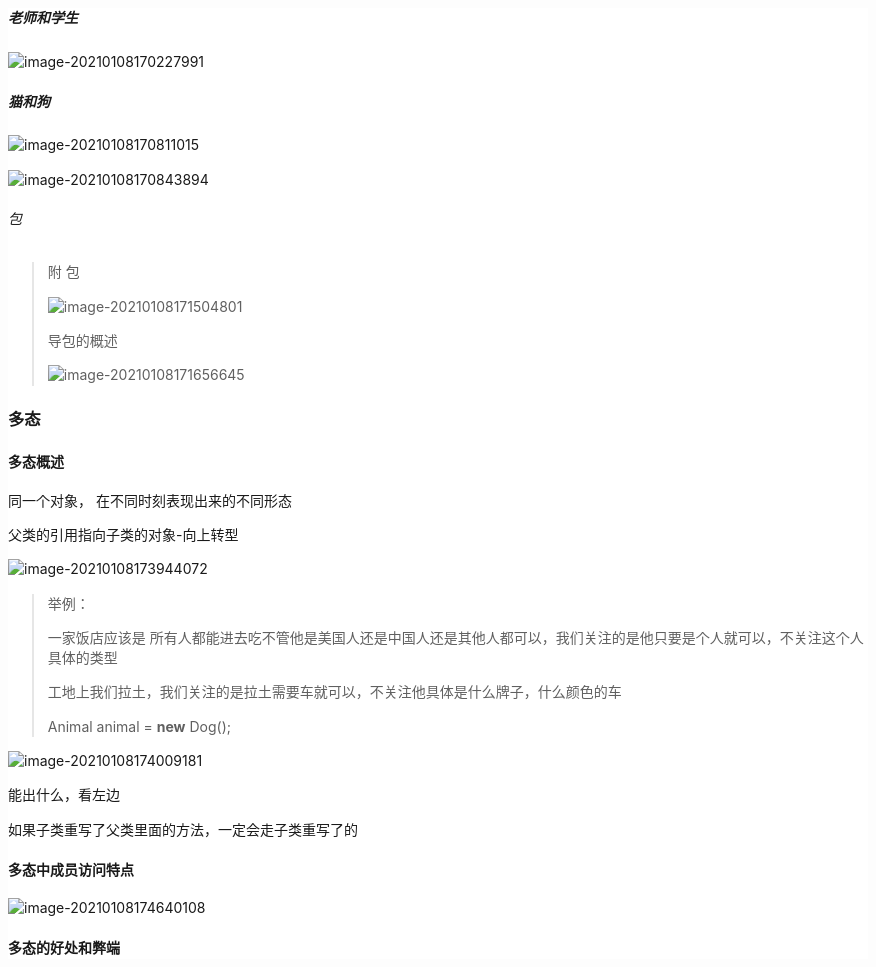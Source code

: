 ##### 老师和学生

![image-20210108170227991](C:\Users\Hanpengr\AppData\Roaming\Typora\typora-user-images\image-20210108170227991.png)

##### 猫和狗

![image-20210108170811015](C:\Users\Hanpengr\AppData\Roaming\Typora\typora-user-images\image-20210108170811015.png)

![image-20210108170843894](C:\Users\Hanpengr\AppData\Roaming\Typora\typora-user-images\image-20210108170843894.png)

###### 包

> 附 包
>
> ![image-20210108171504801](C:\Users\Hanpengr\AppData\Roaming\Typora\typora-user-images\image-20210108171504801.png)
>
> 导包的概述
>
> ![image-20210108171656645](C:\Users\Hanpengr\AppData\Roaming\Typora\typora-user-images\image-20210108171656645.png)

### 多态

#### 多态概述

同一个对象， 在不同时刻表现出来的不同形态

父类的引用指向子类的对象-向上转型

![image-20210108173944072](C:\Users\Hanpengr\AppData\Roaming\Typora\typora-user-images\image-20210108173944072.png)

> 举例：
>
> 一家饭店应该是  所有人都能进去吃不管他是美国人还是中国人还是其他人都可以，我们关注的是他只要是个人就可以，不关注这个人具体的类型
>
> 工地上我们拉土，我们关注的是拉土需要车就可以，不关注他具体是什么牌子，什么颜色的车
>
> Animal animal = **new** Dog();
>

 ![image-20210108174009181](C:\Users\Hanpengr\AppData\Roaming\Typora\typora-user-images\image-20210108174009181.png)

能出什么，看左边

如果子类重写了父类里面的方法，一定会走子类重写了的

####  多态中成员访问特点

![image-20210108174640108](C:\Users\Hanpengr\AppData\Roaming\Typora\typora-user-images\image-20210108174640108.png)

#### 多态的好处和弊端

